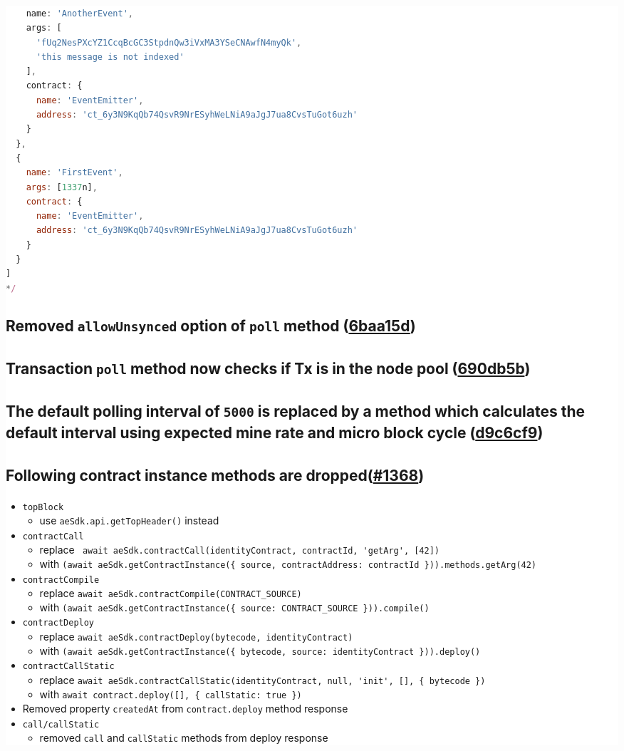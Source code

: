 ```js
    name: 'AnotherEvent',
    args: [
      'fUq2NesPXcYZ1CcqBcGC3StpdnQw3iVxMA3YSeCNAwfN4myQk',
      'this message is not indexed'
    ],
    contract: {
      name: 'EventEmitter',
      address: 'ct_6y3N9KqQb74QsvR9NrESyhWeLNiA9aJgJ7ua8CvsTuGot6uzh'
    }
  },
  {
    name: 'FirstEvent',
    args: [1337n],
    contract: {
      name: 'EventEmitter',
      address: 'ct_6y3N9KqQb74QsvR9NrESyhWeLNiA9aJgJ7ua8CvsTuGot6uzh'
    }
  }
]
*/
```

## Removed `allowUnsynced` option of `poll` method ([6baa15d](https://github.com/aeternity/aepp-sdk-js/pull/1376/commits/6baa15d3202510ea3d1e31c4a48928de92804a9e))


## Transaction `poll` method now checks if Tx is in the node pool ([690db5b](https://github.com/aeternity/aepp-sdk-js/pull/1375/commits/690db5bd2919958edcadca79fd75b5ad96b77c62))


## The default polling interval of `5000` is replaced by a method which calculates the default interval using expected mine rate and micro block cycle ([d9c6cf9](https://github.com/aeternity/aepp-sdk-js/pull/1369/commits/d9c6cf9aae59515f9e9a032e58b45840c6801b50))


## Following contract instance methods are dropped([#1368](https://github.com/aeternity/aepp-sdk-js/pull/1368))
* `topBlock`
    * use `aeSdk.api.getTopHeader()` instead
* `contractCall`
    * replace ` await aeSdk.contractCall(identityContract, contractId, 'getArg', [42])`
    * with `(await aeSdk.getContractInstance({ source, contractAddress: contractId })).methods.getArg(42)`
* `contractCompile`
    * replace `await aeSdk.contractCompile(CONTRACT_SOURCE)`
    * with `(await aeSdk.getContractInstance({ source: CONTRACT_SOURCE })).compile()`
* `contractDeploy`
    * replace `await aeSdk.contractDeploy(bytecode, identityContract)`
    * with `(await aeSdk.getContractInstance({ bytecode, source: identityContract })).deploy()`
* `contractCallStatic`
    * replace `await aeSdk.contractCallStatic(identityContract, null, 'init', [], { bytecode })`
    * with `await contract.deploy([], { callStatic: true })`
* Removed property `createdAt` from `contract.deploy` method response
* `call/callStatic`
    * removed `call` and `callStatic` methods from deploy response
